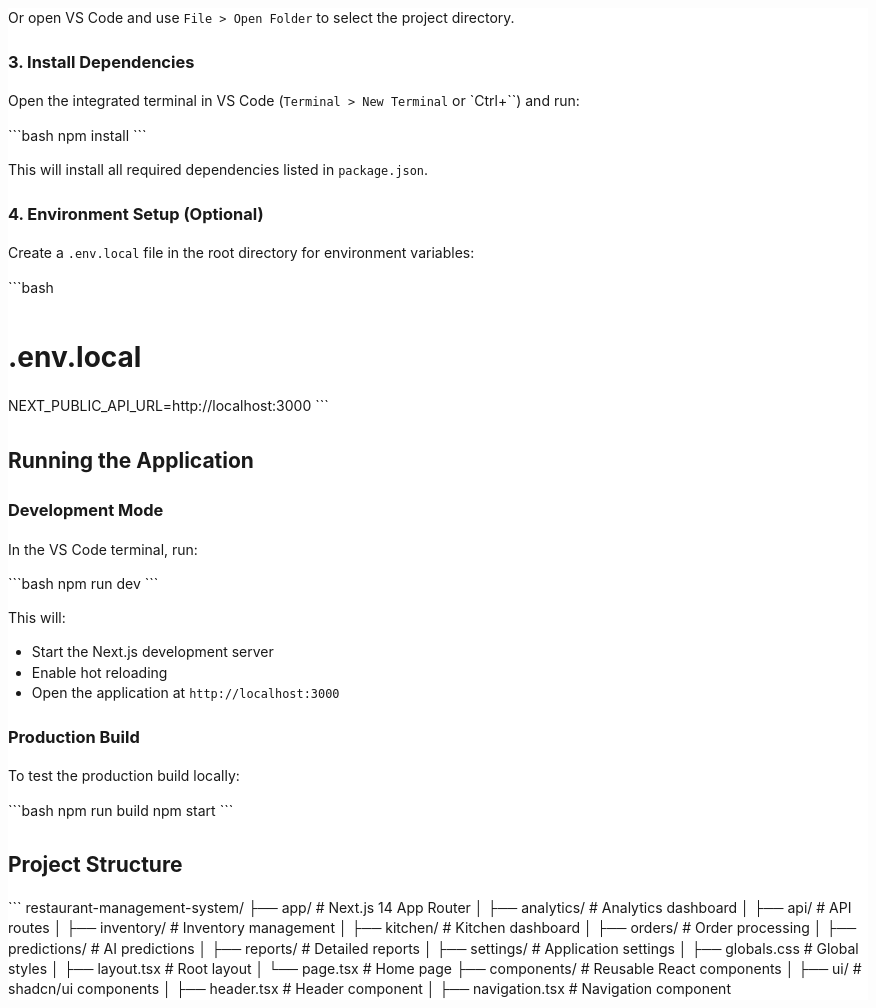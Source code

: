 Or open VS Code and use `File > Open Folder` to select the project directory.

### 3. Install Dependencies

Open the integrated terminal in VS Code (`Terminal > New Terminal` or `Ctrl+``) and run:

\`\`\`bash
npm install
\`\`\`

This will install all required dependencies listed in `package.json`.

### 4. Environment Setup (Optional)

Create a `.env.local` file in the root directory for environment variables:

\`\`\`bash
# .env.local
NEXT_PUBLIC_API_URL=http://localhost:3000
\`\`\`

## Running the Application

### Development Mode

In the VS Code terminal, run:

\`\`\`bash
npm run dev
\`\`\`

This will:
- Start the Next.js development server
- Enable hot reloading
- Open the application at `http://localhost:3000`

### Production Build

To test the production build locally:

\`\`\`bash
npm run build
npm start
\`\`\`

## Project Structure

\`\`\`
restaurant-management-system/
├── app/                    # Next.js 14 App Router
│   ├── analytics/         # Analytics dashboard
│   ├── api/              # API routes
│   ├── inventory/        # Inventory management
│   ├── kitchen/          # Kitchen dashboard
│   ├── orders/           # Order processing
│   ├── predictions/      # AI predictions
│   ├── reports/          # Detailed reports
│   ├── settings/         # Application settings
│   ├── globals.css       # Global styles
│   ├── layout.tsx        # Root layout
│   └── page.tsx          # Home page
├── components/            # Reusable React components
│   ├── ui/               # shadcn/ui components
│   ├── header.tsx        # Header component
│   ├── navigation.tsx    # Navigation component